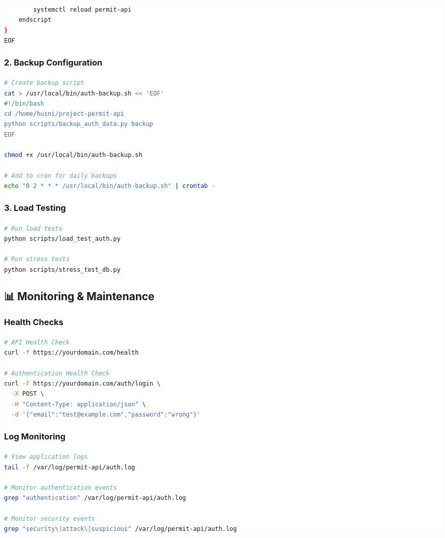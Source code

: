 ```bash
        systemctl reload permit-api
    endscript
}
EOF
```

### 2. Backup Configuration

```bash
# Create backup script
cat > /usr/local/bin/auth-backup.sh << 'EOF'
#!/bin/bash
cd /home/husni/project-permit-api
python scripts/backup_auth_data.py backup
EOF

chmod +x /usr/local/bin/auth-backup.sh

# Add to cron for daily backups
echo "0 2 * * * /usr/local/bin/auth-backup.sh" | crontab -
```

### 3. Load Testing

```bash
# Run load tests
python scripts/load_test_auth.py

# Run stress tests
python scripts/stress_test_db.py
```

## 📊 Monitoring & Maintenance

### Health Checks

```bash
# API Health Check
curl -f https://yourdomain.com/health

# Authentication Health Check
curl -f https://yourdomain.com/auth/login \
  -X POST \
  -H "Content-Type: application/json" \
  -d '{"email":"test@example.com","password":"wrong"}'
```

### Log Monitoring

```bash
# View application logs
tail -f /var/log/permit-api/auth.log

# Monitor authentication events
grep "authentication" /var/log/permit-api/auth.log

# Monitor security events
grep "security\|attack\|suspicious" /var/log/permit-api/auth.log
```
